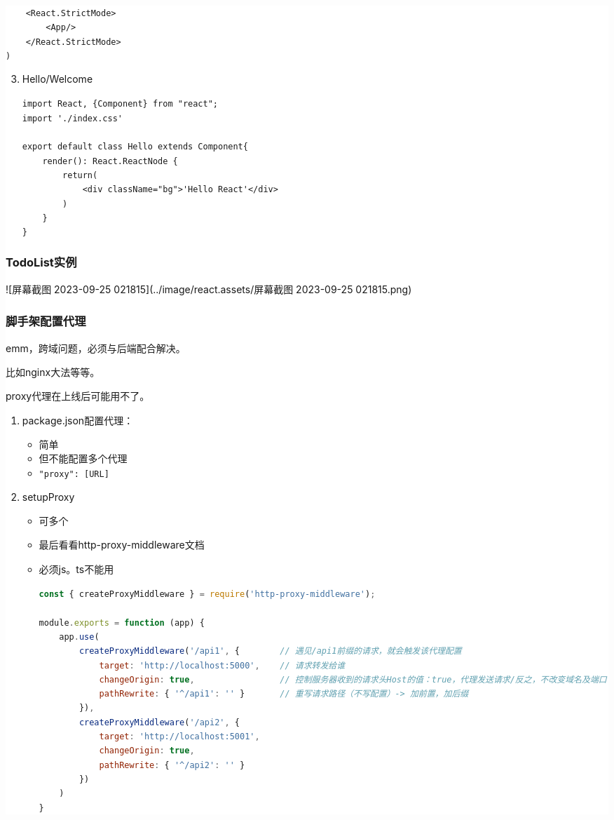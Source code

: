    ```tsx
       <React.StrictMode>
           <App/>
       </React.StrictMode>
   )
   ```

   

3. Hello/Welcome

   ```react
   import React, {Component} from "react";
   import './index.css'
   
   export default class Hello extends Component{
       render(): React.ReactNode {
           return(
               <div className="bg">'Hello React'</div>
           )
       }
   }
   ```

   

### TodoList实例

![屏幕截图 2023-09-25 021815](../image/react.assets/屏幕截图 2023-09-25 021815.png)

### 脚手架配置代理

emm，跨域问题，必须与后端配合解决。

比如nginx大法等等。

proxy代理在上线后可能用不了。

1. package.json配置代理：

   - 简单
   - 但不能配置多个代理
   - ``"proxy": [URL]``

2. setupProxy

   - 可多个

   - 最后看看http-proxy-middleware文档

   - 必须js。ts不能用

     ```js
     const { createProxyMiddleware } = require('http-proxy-middleware');
     
     module.exports = function (app) {
         app.use(
             createProxyMiddleware('/api1', {        // 遇见/api1前缀的请求，就会触发该代理配置
                 target: 'http://localhost:5000',    // 请求转发给谁
                 changeOrigin: true,                 // 控制服务器收到的请求头Host的值：true，代理发送请求/反之，不改变域名及端口
                 pathRewrite: { '^/api1': '' }       // 重写请求路径（不写配置）-> 加前置，加后缀
             }),
             createProxyMiddleware('/api2', {
                 target: 'http://localhost:5001',
                 changeOrigin: true,
                 pathRewrite: { '^/api2': '' }
             })
         )
     }
     ```
